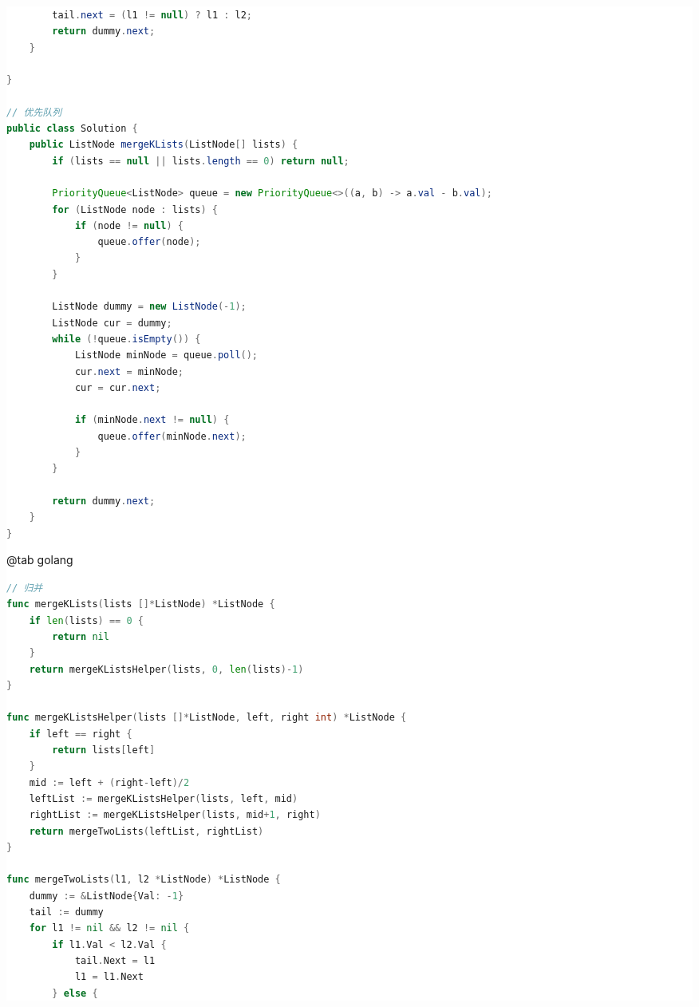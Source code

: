 ```java
        tail.next = (l1 != null) ? l1 : l2;
        return dummy.next;
    }

}

// 优先队列
public class Solution {
    public ListNode mergeKLists(ListNode[] lists) {
        if (lists == null || lists.length == 0) return null;

        PriorityQueue<ListNode> queue = new PriorityQueue<>((a, b) -> a.val - b.val);
        for (ListNode node : lists) {
            if (node != null) {
                queue.offer(node);
            }
        }

        ListNode dummy = new ListNode(-1);
        ListNode cur = dummy;
        while (!queue.isEmpty()) {
            ListNode minNode = queue.poll();
            cur.next = minNode;
            cur = cur.next;

            if (minNode.next != null) {
                queue.offer(minNode.next);
            }
        }

        return dummy.next;
    }
}
```

@tab golang

```go
// 归并
func mergeKLists(lists []*ListNode) *ListNode {
	if len(lists) == 0 {
		return nil
	}
	return mergeKListsHelper(lists, 0, len(lists)-1)
}

func mergeKListsHelper(lists []*ListNode, left, right int) *ListNode {
	if left == right {
		return lists[left]
	}
	mid := left + (right-left)/2
	leftList := mergeKListsHelper(lists, left, mid)
	rightList := mergeKListsHelper(lists, mid+1, right)
	return mergeTwoLists(leftList, rightList)
}

func mergeTwoLists(l1, l2 *ListNode) *ListNode {
	dummy := &ListNode{Val: -1}
	tail := dummy
	for l1 != nil && l2 != nil {
		if l1.Val < l2.Val {
			tail.Next = l1
			l1 = l1.Next
		} else {
```